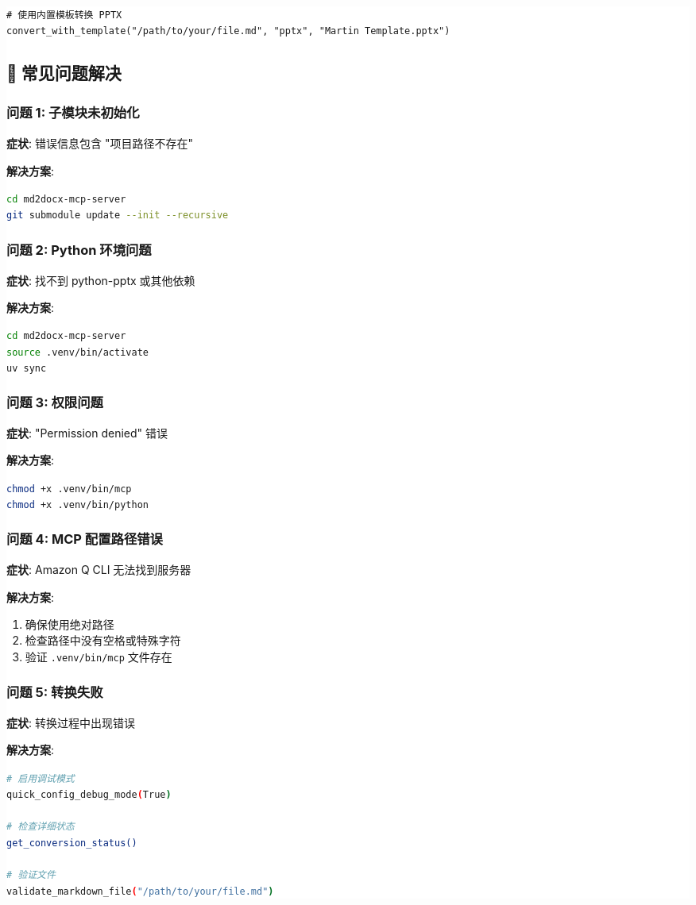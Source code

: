 ```
# 使用内置模板转换 PPTX
convert_with_template("/path/to/your/file.md", "pptx", "Martin Template.pptx")
```

## 🚨 常见问题解决

### 问题 1: 子模块未初始化

**症状**: 错误信息包含 "项目路径不存在"

**解决方案**:
```bash
cd md2docx-mcp-server
git submodule update --init --recursive
```

### 问题 2: Python 环境问题

**症状**: 找不到 python-pptx 或其他依赖

**解决方案**:
```bash
cd md2docx-mcp-server
source .venv/bin/activate
uv sync
```

### 问题 3: 权限问题

**症状**: "Permission denied" 错误

**解决方案**:
```bash
chmod +x .venv/bin/mcp
chmod +x .venv/bin/python
```

### 问题 4: MCP 配置路径错误

**症状**: Amazon Q CLI 无法找到服务器

**解决方案**:
1. 确保使用绝对路径
2. 检查路径中没有空格或特殊字符
3. 验证 `.venv/bin/mcp` 文件存在

### 问题 5: 转换失败

**症状**: 转换过程中出现错误

**解决方案**:
```bash
# 启用调试模式
quick_config_debug_mode(True)

# 检查详细状态
get_conversion_status()

# 验证文件
validate_markdown_file("/path/to/your/file.md")
```
